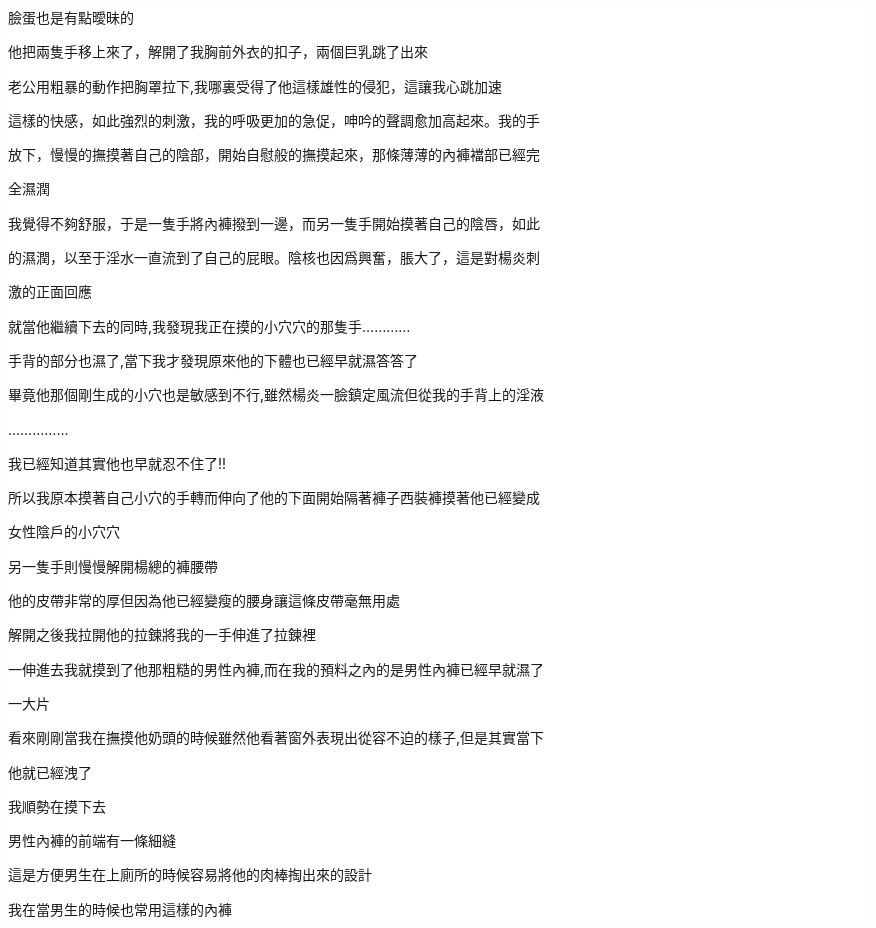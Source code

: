 臉蛋也是有點曖昧的



他把兩隻手移上來了，解開了我胸前外衣的扣子，兩個巨乳跳了出來

老公用粗暴的動作把胸罩拉下,我哪裏受得了他這樣雄性的侵犯，這讓我心跳加速

這樣的快感，如此強烈的刺激，我的呼吸更加的急促，呻吟的聲調愈加高起來。我的手

放下，慢慢的撫摸著自己的陰部，開始自慰般的撫摸起來，那條薄薄的內褲襠部已經完

全濕潤



我覺得不夠舒服，于是一隻手將內褲撥到一邊，而另一隻手開始摸著自己的陰唇，如此

的濕潤，以至于淫水一直流到了自己的屁眼。陰核也因爲興奮，脹大了，這是對楊炎刺

激的正面回應



就當他繼續下去的同時,我發現我正在摸的小穴穴的那隻手…………

手背的部分也濕了,當下我才發現原來他的下體也已經早就濕答答了

畢竟他那個剛生成的小穴也是敏感到不行,雖然楊炎一臉鎮定風流但從我的手背上的淫液

……………

我已經知道其實他也早就忍不住了!!



所以我原本摸著自己小穴的手轉而伸向了他的下面開始隔著褲子西裝褲摸著他已經變成

女性陰戶的小穴穴



另一隻手則慢慢解開楊總的褲腰帶

他的皮帶非常的厚但因為他已經變瘦的腰身讓這條皮帶毫無用處



解開之後我拉開他的拉鍊將我的一手伸進了拉鍊裡

一伸進去我就摸到了他那粗糙的男性內褲,而在我的預料之內的是男性內褲已經早就濕了

一大片



看來剛剛當我在撫摸他奶頭的時候雖然他看著窗外表現出從容不迫的樣子,但是其實當下

他就已經洩了



我順勢在摸下去

男性內褲的前端有一條細縫

這是方便男生在上廁所的時候容易將他的肉棒掏出來的設計



我在當男生的時候也常用這樣的內褲

